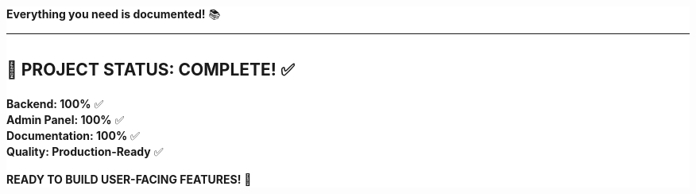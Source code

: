 **Everything you need is documented!** 📚

---

## 🎉 PROJECT STATUS: COMPLETE! ✅

**Backend: 100%** ✅  
**Admin Panel: 100%** ✅  
**Documentation: 100%** ✅  
**Quality: Production-Ready** ✅

**READY TO BUILD USER-FACING FEATURES!** 🎨

